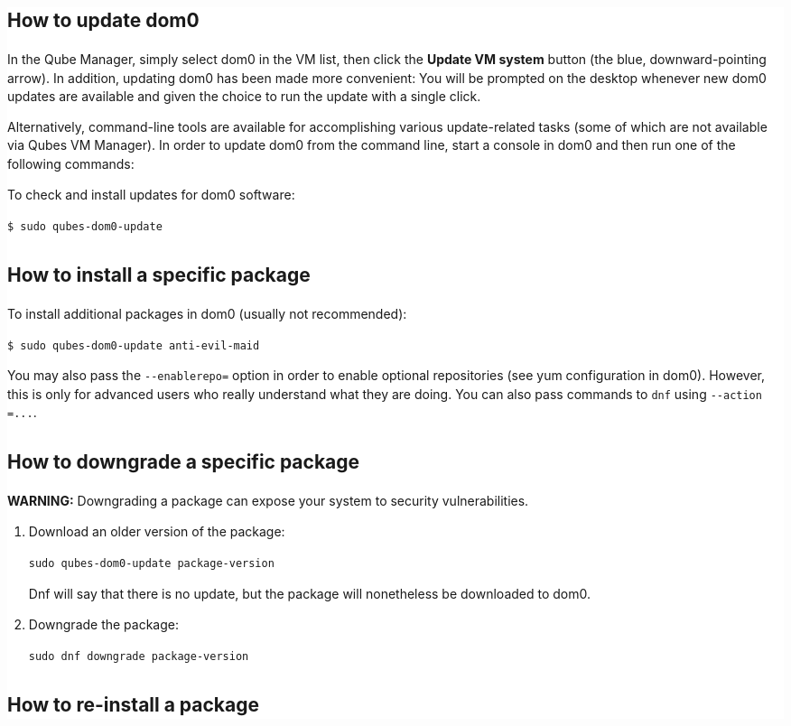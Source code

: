 ## How to update dom0
<a id="how-to-update-dom0"></a>

In the Qube Manager, simply select dom0 in the VM list, then click the **Update VM system** button (the blue, downward-pointing arrow).
In addition, updating dom0 has been made more convenient: You will be prompted on the desktop whenever new dom0 updates are available and given the choice to run the update with a single click.

Alternatively, command-line tools are available for accomplishing various update-related tasks (some of which are not available via Qubes VM Manager).
In order to update dom0 from the command line, start a console in dom0 and then run one of the following commands:

To check and install updates for dom0 software:

```
$ sudo qubes-dom0-update
```

## How to install a specific package
<a id="how-to-install-a-specific-package"></a>

To install additional packages in dom0 (usually not recommended):

```
$ sudo qubes-dom0-update anti-evil-maid
```

You may also pass the `--enablerepo=` option in order to enable optional repositories (see yum configuration in dom0).
However, this is only for advanced users who really understand what they are doing.
You can also pass commands to `dnf` using `--action=...`.

## How to downgrade a specific package
<a id="how-to-downgrade-a-specific-package"></a>

**WARNING:** Downgrading a package can expose your system to security vulnerabilities.

1. Download an older version of the package:

    ~~~
    sudo qubes-dom0-update package-version
    ~~~

    Dnf will say that there is no update, but the package will nonetheless be downloaded to dom0.

2. Downgrade the package:

    ~~~
    sudo dnf downgrade package-version
    ~~~

## How to re-install a package
<a id="how-to-re-install-a-package"></a>
